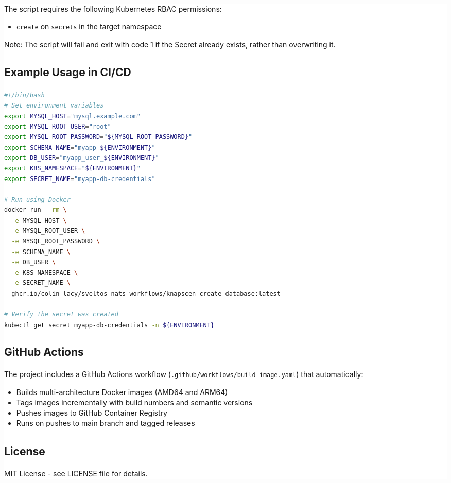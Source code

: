 The script requires the following Kubernetes RBAC permissions:
- `create` on `secrets` in the target namespace

Note: The script will fail and exit with code 1 if the Secret already exists, rather than overwriting it.

## Example Usage in CI/CD

```bash
#!/bin/bash
# Set environment variables
export MYSQL_HOST="mysql.example.com"
export MYSQL_ROOT_USER="root"
export MYSQL_ROOT_PASSWORD="${MYSQL_ROOT_PASSWORD}"
export SCHEMA_NAME="myapp_${ENVIRONMENT}"
export DB_USER="myapp_user_${ENVIRONMENT}"
export K8S_NAMESPACE="${ENVIRONMENT}"
export SECRET_NAME="myapp-db-credentials"

# Run using Docker
docker run --rm \
  -e MYSQL_HOST \
  -e MYSQL_ROOT_USER \
  -e MYSQL_ROOT_PASSWORD \
  -e SCHEMA_NAME \
  -e DB_USER \
  -e K8S_NAMESPACE \
  -e SECRET_NAME \
  ghcr.io/colin-lacy/sveltos-nats-workflows/knapscen-create-database:latest

# Verify the secret was created
kubectl get secret myapp-db-credentials -n ${ENVIRONMENT}
```

## GitHub Actions

The project includes a GitHub Actions workflow (`.github/workflows/build-image.yaml`) that automatically:
- Builds multi-architecture Docker images (AMD64 and ARM64)
- Tags images incrementally with build numbers and semantic versions
- Pushes images to GitHub Container Registry
- Runs on pushes to main branch and tagged releases

## License

MIT License - see LICENSE file for details.
